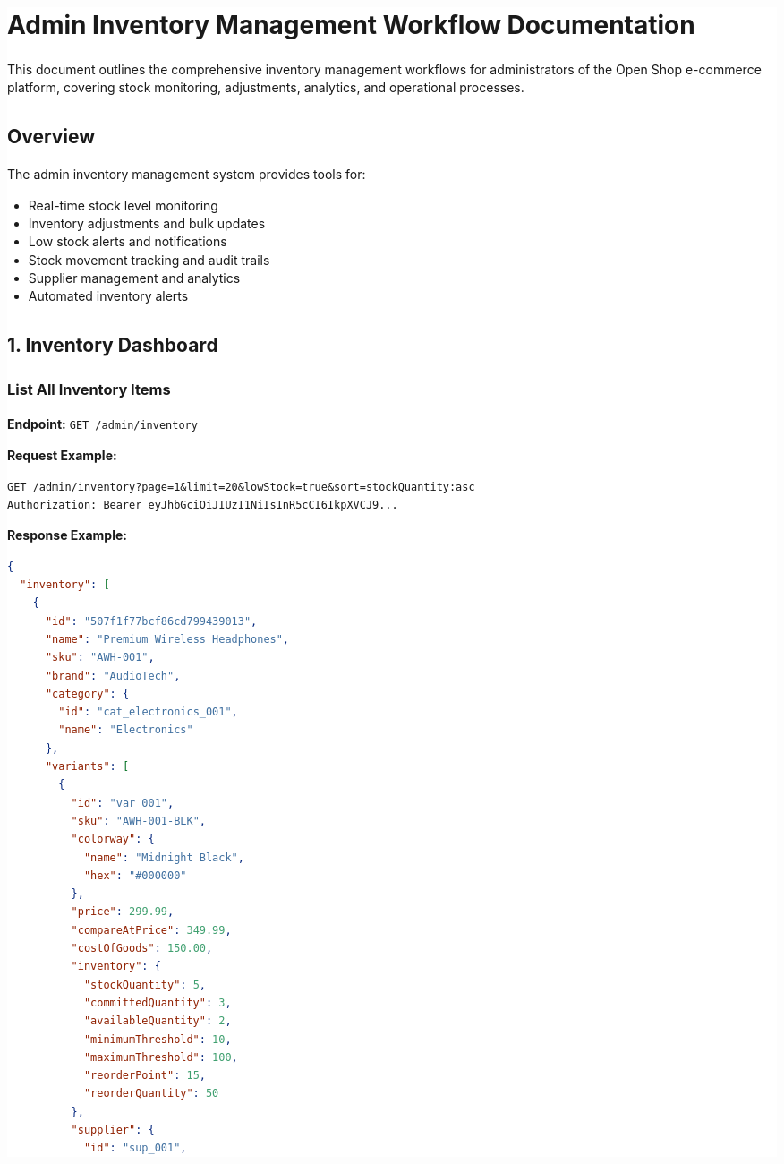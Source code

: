 # Admin Inventory Management Workflow Documentation

This document outlines the comprehensive inventory management workflows for administrators of the Open Shop e-commerce platform, covering stock monitoring, adjustments, analytics, and operational processes.

## Overview

The admin inventory management system provides tools for:
- Real-time stock level monitoring
- Inventory adjustments and bulk updates
- Low stock alerts and notifications  
- Stock movement tracking and audit trails
- Supplier management and analytics
- Automated inventory alerts

## 1. Inventory Dashboard

### List All Inventory Items

**Endpoint:** `GET /admin/inventory`

**Request Example:**
```http
GET /admin/inventory?page=1&limit=20&lowStock=true&sort=stockQuantity:asc
Authorization: Bearer eyJhbGciOiJIUzI1NiIsInR5cCI6IkpXVCJ9...
```

**Response Example:**
```json
{
  "inventory": [
    {
      "id": "507f1f77bcf86cd799439013",
      "name": "Premium Wireless Headphones",
      "sku": "AWH-001",
      "brand": "AudioTech",
      "category": {
        "id": "cat_electronics_001",
        "name": "Electronics"
      },
      "variants": [
        {
          "id": "var_001",
          "sku": "AWH-001-BLK",
          "colorway": {
            "name": "Midnight Black",
            "hex": "#000000"
          },
          "price": 299.99,
          "compareAtPrice": 349.99,
          "costOfGoods": 150.00,
          "inventory": {
            "stockQuantity": 5,
            "committedQuantity": 3,
            "availableQuantity": 2,
            "minimumThreshold": 10,
            "maximumThreshold": 100,
            "reorderPoint": 15,
            "reorderQuantity": 50
          },
          "supplier": {
            "id": "sup_001",
```